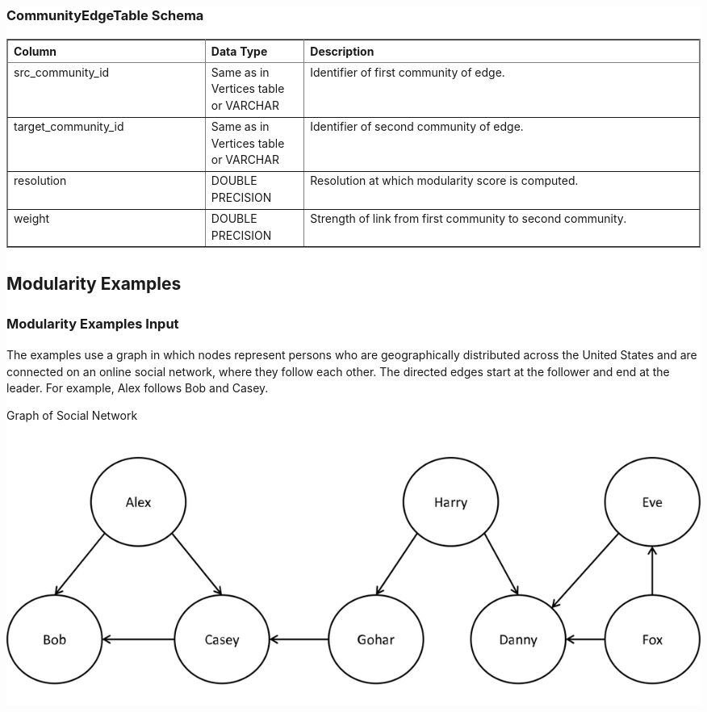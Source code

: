 <h3 class="title sectiontitle">CommunityEdgeTable Schema</h3><div class="tablenoborder"><table cellpadding="4" cellspacing="0" summary="" id="gbx1507756906685__table_N10094_N1000E_N1000C_N10001" class="table" frame="border" border="1" rules="all"><div class="caption"></div><colgroup span="1"><col style="width:28.57142857142857%" span="1"></col><col style="width:14.285714285714285%" span="1"></col><col style="width:57.14285714285714%" span="1"></col></colgroup><thead class="thead" style="text-align:left;"><tr class="row"><th class="entry nocellnorowborder" style="vertical-align:top;" id="d93182e825" rowspan="1" colspan="1">Column</th><th class="entry nocellnorowborder" style="vertical-align:top;" id="d93182e827" rowspan="1" colspan="1">Data Type</th><th class="entry cell-norowborder" style="vertical-align:top;" id="d93182e829" rowspan="1" colspan="1">Description</th></tr></thead><tbody class="tbody"><tr class="row"><td class="entry nocellnorowborder" style="vertical-align:top;" headers="d93182e825" rowspan="1" colspan="1">src_community_id</td><td class="entry nocellnorowborder" style="vertical-align:top;" headers="d93182e827" rowspan="1" colspan="1"><span>Same as in Vertices table</span> or VARCHAR</td><td class="entry cell-norowborder" style="vertical-align:top;" headers="d93182e829" rowspan="1" colspan="1">Identifier of first community of edge.</td></tr><tr class="row"><td class="entry nocellnorowborder" style="vertical-align:top;" headers="d93182e825" rowspan="1" colspan="1">target_community_id</td><td class="entry nocellnorowborder" style="vertical-align:top;" headers="d93182e827" rowspan="1" colspan="1"><span>Same as in Vertices table</span> or VARCHAR</td><td class="entry cell-norowborder" style="vertical-align:top;" headers="d93182e829" rowspan="1" colspan="1">Identifier of second community of edge.</td></tr><tr class="row"><td class="entry nocellnorowborder" style="vertical-align:top;" headers="d93182e825" rowspan="1" colspan="1">resolution</td><td class="entry nocellnorowborder" style="vertical-align:top;" headers="d93182e827" rowspan="1" colspan="1">DOUBLE PRECISION</td><td class="entry cell-norowborder" style="vertical-align:top;" headers="d93182e829" rowspan="1" colspan="1">Resolution at which modularity score is computed.</td></tr><tr class="row"><td class="entry row-nocellborder" style="vertical-align:top;" headers="d93182e825" rowspan="1" colspan="1">weight</td><td class="entry row-nocellborder" style="vertical-align:top;" headers="d93182e827" rowspan="1" colspan="1">DOUBLE PRECISION</td><td class="entry cellrowborder" style="vertical-align:top;" headers="d93182e829" rowspan="1" colspan="1">Strength of link from first community to second community.</td></tr></tbody></table></div></div></div></div><div class="topic concept nested1" aria-labelledby="ariaid-title8" topicindex="8" topicid="ssw1510708489206" xml:lang="en-us" lang="en-us" id="ssw1510708489206">
<h2 class="title topictitle2" id="ariaid-title8">Modularity Examples</h2><div class="topic reference nested2" aria-labelledby="ariaid-title9" topicindex="9" topicid="kvu1507757175603" xml:lang="en-us" lang="en-us" id="kvu1507757175603">
<h3 class="title topictitle3" id="ariaid-title9">Modularity Examples Input</h3><div class="body refbody"><div class="section" id="kvu1507757175603__section_N1000E_N1000C_N10001">
<p class="p">The examples use a graph in which nodes represent persons who are geographically distributed across the United States and are connected on an online social network, where they follow each other. The directed edges start at the follower and end at the leader. For example, Alex follows Bob and Casey.</p><div class="fig fignone" id="kvu1507757175603__fig_N10014_N1000E_N1000C_N10001"><div class="caption"><span>Graph of Social Network</span></div><br clear="none"></br><img class="image" id="kvu1507757175603__image_bc1_5cf_lw" src="obo1466005795036.svg" alt="Graph of input for examples of Machine Learning Engine function Modularity"></img><br clear="none"></br></div>